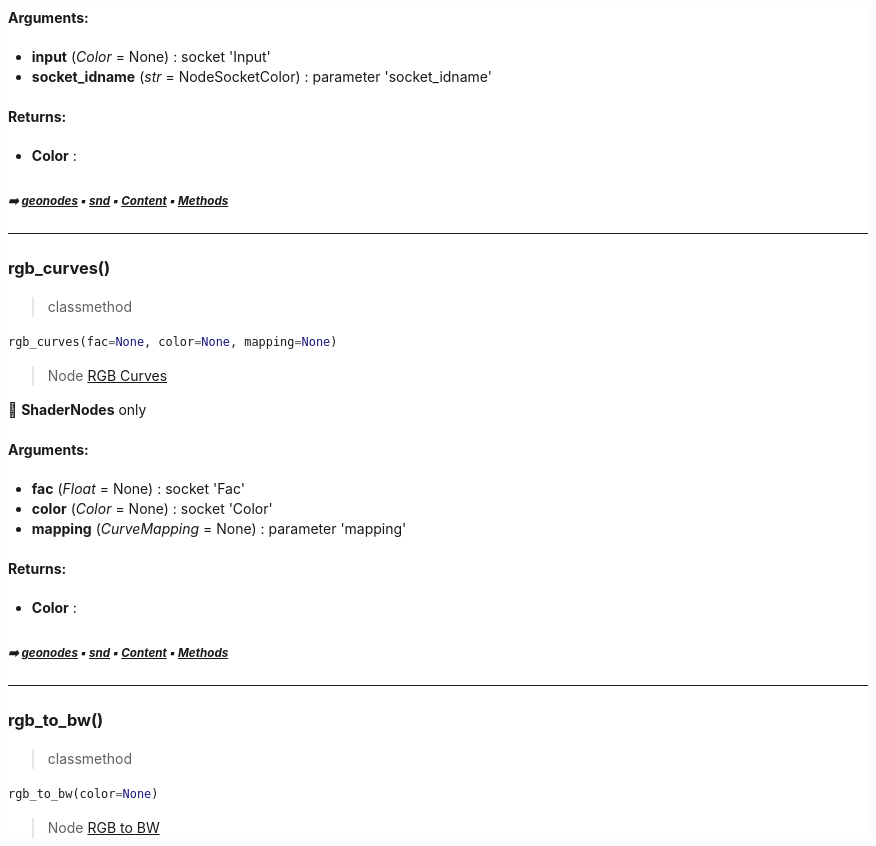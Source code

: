 
#### Arguments:
- **input** (_Color_ = None) : socket 'Input'
- **socket_idname** (_str_ = NodeSocketColor) : parameter 'socket_idname'



#### Returns:
- **Color** :

##### <sub>:arrow_right: [geonodes](index.md#geonodes) :black_small_square: [snd](core-allno-snd.md#snd) :black_small_square: [Content](core-allno-snd.md#content) :black_small_square: [Methods](core-allno-snd.md#methods)</sub>

----------
### rgb_curves()

> classmethod

``` python
rgb_curves(fac=None, color=None, mapping=None)
```

> Node [RGB Curves](https://docs.blender.org/manual/en/latest/render/shader_nodes/../../editors/texture_node/types/color/rgb_curves.html)

:sunrise: **ShaderNodes** only


#### Arguments:
- **fac** (_Float_ = None) : socket 'Fac'
- **color** (_Color_ = None) : socket 'Color'
- **mapping** (_CurveMapping_ = None) : parameter 'mapping'



#### Returns:
- **Color** :

##### <sub>:arrow_right: [geonodes](index.md#geonodes) :black_small_square: [snd](core-allno-snd.md#snd) :black_small_square: [Content](core-allno-snd.md#content) :black_small_square: [Methods](core-allno-snd.md#methods)</sub>

----------
### rgb_to_bw()

> classmethod

``` python
rgb_to_bw(color=None)
```

> Node [RGB to BW](https://docs.blender.org/manual/en/latest/render/shader_nodes/../../editors/texture_node/types/converter/rgb_to_bw.html)
